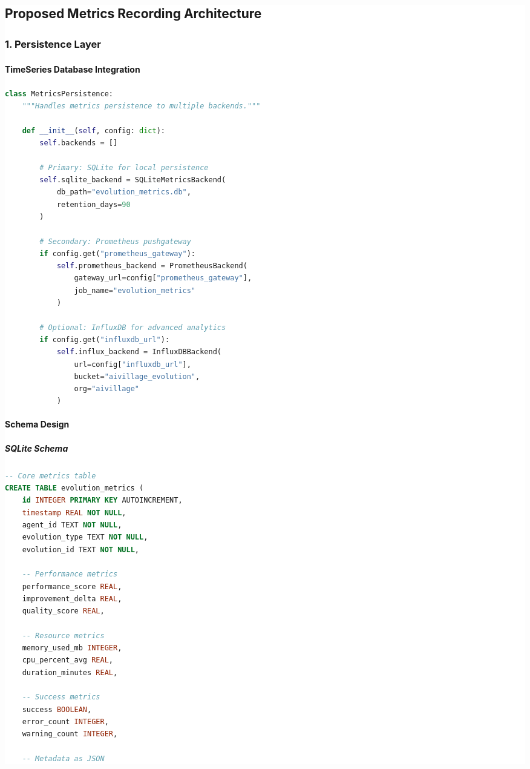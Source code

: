 
## Proposed Metrics Recording Architecture

### 1. Persistence Layer

#### TimeSeries Database Integration
```python
class MetricsPersistence:
    """Handles metrics persistence to multiple backends."""

    def __init__(self, config: dict):
        self.backends = []

        # Primary: SQLite for local persistence
        self.sqlite_backend = SQLiteMetricsBackend(
            db_path="evolution_metrics.db",
            retention_days=90
        )

        # Secondary: Prometheus pushgateway
        if config.get("prometheus_gateway"):
            self.prometheus_backend = PrometheusBackend(
                gateway_url=config["prometheus_gateway"],
                job_name="evolution_metrics"
            )

        # Optional: InfluxDB for advanced analytics
        if config.get("influxdb_url"):
            self.influx_backend = InfluxDBBackend(
                url=config["influxdb_url"],
                bucket="aivillage_evolution",
                org="aivillage"
            )
```

#### Schema Design

##### SQLite Schema
```sql
-- Core metrics table
CREATE TABLE evolution_metrics (
    id INTEGER PRIMARY KEY AUTOINCREMENT,
    timestamp REAL NOT NULL,
    agent_id TEXT NOT NULL,
    evolution_type TEXT NOT NULL,
    evolution_id TEXT NOT NULL,

    -- Performance metrics
    performance_score REAL,
    improvement_delta REAL,
    quality_score REAL,

    -- Resource metrics
    memory_used_mb INTEGER,
    cpu_percent_avg REAL,
    duration_minutes REAL,

    -- Success metrics
    success BOOLEAN,
    error_count INTEGER,
    warning_count INTEGER,

    -- Metadata as JSON
```